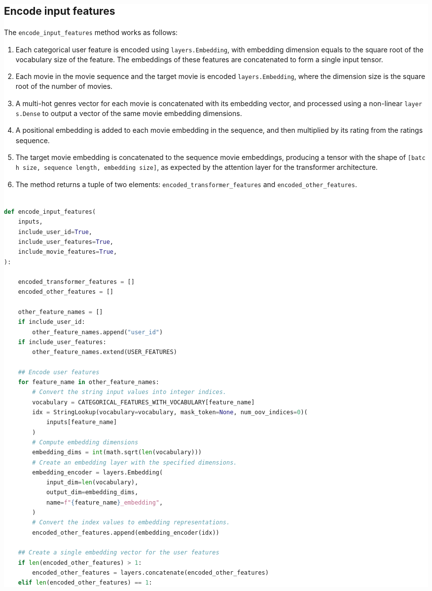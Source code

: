 
## Encode input features

The `encode_input_features` method works as follows:

1. Each categorical user feature is encoded using `layers.Embedding`, with embedding
dimension equals to the square root of the vocabulary size of the feature.
The embeddings of these features are concatenated to form a single input tensor.

2. Each movie in the movie sequence and the target movie is encoded `layers.Embedding`,
where the dimension size is the square root of the number of movies.

3. A multi-hot genres vector for each movie is concatenated with its embedding vector,
and processed using a non-linear `layers.Dense` to output a vector of the same movie
embedding dimensions.

4. A positional embedding is added to each movie embedding in the sequence, and then
multiplied by its rating from the ratings sequence.

5. The target movie embedding is concatenated to the sequence movie embeddings, producing
a tensor with the shape of `[batch size, sequence length, embedding size]`, as expected
by the attention layer for the transformer architecture.

6. The method returns a tuple of two elements:  `encoded_transformer_features` and
`encoded_other_features`.


```python id="U6dP5zPCB01J"

def encode_input_features(
    inputs,
    include_user_id=True,
    include_user_features=True,
    include_movie_features=True,
):

    encoded_transformer_features = []
    encoded_other_features = []

    other_feature_names = []
    if include_user_id:
        other_feature_names.append("user_id")
    if include_user_features:
        other_feature_names.extend(USER_FEATURES)

    ## Encode user features
    for feature_name in other_feature_names:
        # Convert the string input values into integer indices.
        vocabulary = CATEGORICAL_FEATURES_WITH_VOCABULARY[feature_name]
        idx = StringLookup(vocabulary=vocabulary, mask_token=None, num_oov_indices=0)(
            inputs[feature_name]
        )
        # Compute embedding dimensions
        embedding_dims = int(math.sqrt(len(vocabulary)))
        # Create an embedding layer with the specified dimensions.
        embedding_encoder = layers.Embedding(
            input_dim=len(vocabulary),
            output_dim=embedding_dims,
            name=f"{feature_name}_embedding",
        )
        # Convert the index values to embedding representations.
        encoded_other_features.append(embedding_encoder(idx))

    ## Create a single embedding vector for the user features
    if len(encoded_other_features) > 1:
        encoded_other_features = layers.concatenate(encoded_other_features)
    elif len(encoded_other_features) == 1:
```